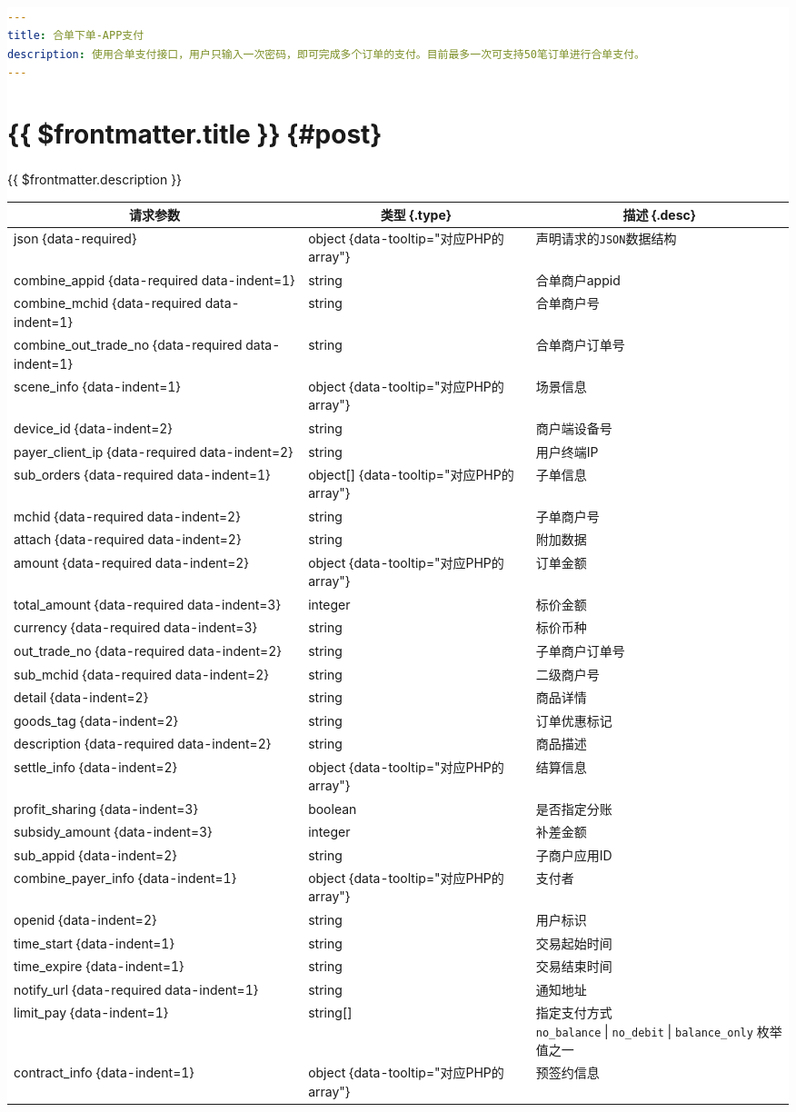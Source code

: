 ```yaml
---
title: 合单下单-APP支付
description: 使用合单支付接口，用户只输入一次密码，即可完成多个订单的支付。目前最多一次可支持50笔订单进行合单支付。
---
```


# {{ $frontmatter.title }} {#post}

{{ $frontmatter.description }}

| 请求参数 | 类型 {.type} | 描述 {.desc}
| --- | --- | ---
| json {data-required} | object {data-tooltip="对应PHP的array"} | 声明请求的`JSON`数据结构
| combine_appid {data-required data-indent=1} | string | 合单商户appid
| combine_mchid {data-required data-indent=1} | string | 合单商户号
| combine_out_trade_no {data-required data-indent=1} | string | 合单商户订单号
| scene_info {data-indent=1} | object {data-tooltip="对应PHP的array"} | 场景信息
| device_id {data-indent=2} | string | 商户端设备号
| payer_client_ip {data-required data-indent=2} | string | 用户终端IP
| sub_orders {data-required data-indent=1} | object[] {data-tooltip="对应PHP的array"} | 子单信息
| mchid {data-required data-indent=2} | string | 子单商户号
| attach {data-required data-indent=2} | string | 附加数据
| amount {data-required data-indent=2} | object {data-tooltip="对应PHP的array"} | 订单金额
| total_amount {data-required data-indent=3} | integer | 标价金额
| currency {data-required data-indent=3} | string | 标价币种
| out_trade_no {data-required data-indent=2} | string | 子单商户订单号
| sub_mchid {data-required data-indent=2} | string | 二级商户号
| detail {data-indent=2} | string | 商品详情
| goods_tag {data-indent=2} | string | 订单优惠标记
| description {data-required data-indent=2} | string | 商品描述
| settle_info {data-indent=2} | object {data-tooltip="对应PHP的array"} | 结算信息
| profit_sharing {data-indent=3} | boolean | 是否指定分账
| subsidy_amount {data-indent=3} | integer | 补差金额
| sub_appid {data-indent=2} | string | 子商户应用ID
| combine_payer_info {data-indent=1} | object {data-tooltip="对应PHP的array"} | 支付者
| openid {data-indent=2} | string | 用户标识
| time_start {data-indent=1} | string | 交易起始时间
| time_expire {data-indent=1} | string | 交易结束时间
| notify_url {data-required data-indent=1} | string | 通知地址
| limit_pay {data-indent=1} | string[] | 指定支付方式<br/>`no_balance` \| `no_debit` \| `balance_only` 枚举值之一
| contract_info {data-indent=1} | object {data-tooltip="对应PHP的array"} | 预签约信息